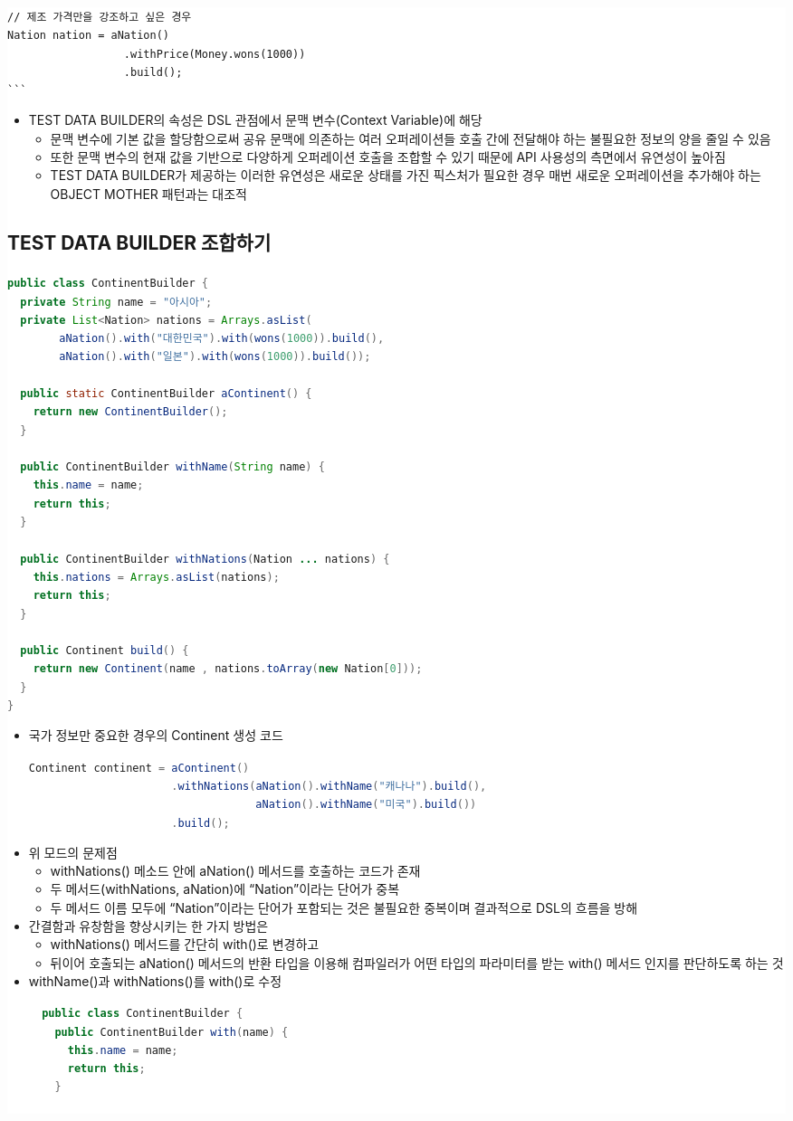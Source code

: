     // 제조 가격만을 강조하고 싶은 경우
    Nation nation = aNation()
                      .withPrice(Money.wons(1000))
                      .build();
    ```   
- TEST DATA BUILDER의 속성은 DSL 관점에서 문맥 변수(Context Variable)에 해당
    - 문맥 변수에 기본 값을 할당함으로써 공유 문맥에 의존하는 여러 오퍼레이션들 호출 간에 전달해야 하는 불필요한 정보의 양을 줄일 수 있음
    - 또한 문맥 변수의 현재 값을 기반으로 다양하게 오퍼레이션 호출을 조합할 수 있기 때문에 API 사용성의 측면에서 유연성이 높아짐
    - TEST DATA BUILDER가 제공하는 이러한 유연성은 새로운 상태를 가진 픽스처가 필요한 경우 매번 새로운 오퍼레이션을 추가해야 하는 OBJECT MOTHER 패턴과는 대조적  

## TEST DATA BUILDER 조합하기
```java
public class ContinentBuilder {
  private String name = "아시아";
  private List<Nation> nations = Arrays.asList(
        aNation().with("대한민국").with(wons(1000)).build(),
        aNation().with("일본").with(wons(1000)).build());
    
  public static ContinentBuilder aContinent() {
    return new ContinentBuilder();
  }
    
  public ContinentBuilder withName(String name) {
    this.name = name;
    return this;
  }
    
  public ContinentBuilder withNations(Nation ... nations) {
    this.nations = Arrays.asList(nations);
    return this;
  }
    
  public Continent build() {
    return new Continent(name , nations.toArray(new Nation[0]));
  }
}
```
- 국가 정보만 중요한 경우의 Continent 생성 코드
    ```java
  Continent continent = aContinent()
                          .withNations(aNation().withName("캐나나").build(), 
                                       aNation().withName("미국").build())
                          .build();
    ```
- 위 모드의 문제점
    - withNations() 메소드 안에 aNation() 메서드를 호출하는 코드가 존재
    - 두 메서드(withNations, aNation)에 “Nation”이라는 단어가 중복
    - 두 메서드 이름 모두에 “Nation”이라는 단어가 포함되는 것은 불필요한 중복이며 결과적으로 DSL의 흐름을 방해
- 간결함과 유창함을 향상시키는 한 가지 방법은 
    - withNations() 메서드를 간단히 with()로 변경하고 
    - 뒤이어 호출되는 aNation() 메서드의 반환 타입을 이용해 컴파일러가 어떤 타입의 파라미터를 받는 with() 메서드 인지를 판단하도록 하는 것
- withName()과 withNations()를 with()로 수정
    ```java
      public class ContinentBuilder {
        public ContinentBuilder with(name) {
          this.name = name;
          return this;
        }
          